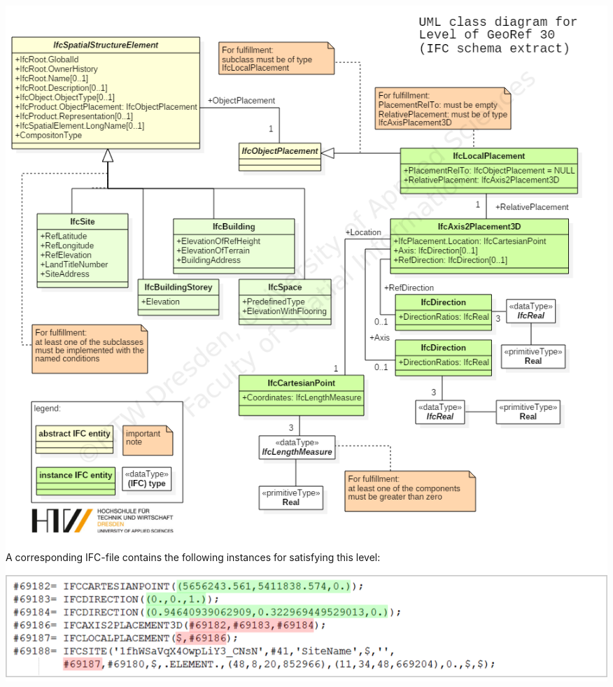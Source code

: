![UML class diagramm LoGeoRef 30](pic\logeoref30.png)

A corresponding IFC-file contains the following instances for satisfying this level:

![IFC file fulfilling LoGeoRef 30](pic\ifc_georef30.png)
